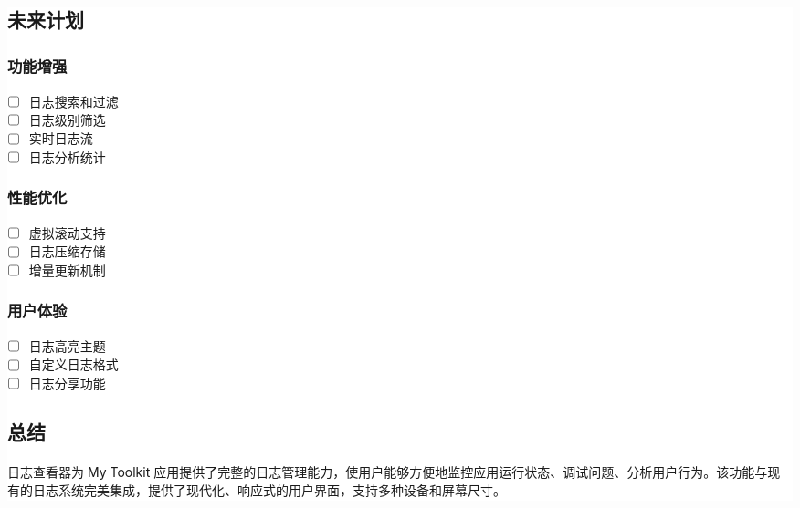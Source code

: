 ## 未来计划

### 功能增强
- [ ] 日志搜索和过滤
- [ ] 日志级别筛选
- [ ] 实时日志流
- [ ] 日志分析统计

### 性能优化
- [ ] 虚拟滚动支持
- [ ] 日志压缩存储
- [ ] 增量更新机制

### 用户体验
- [ ] 日志高亮主题
- [ ] 自定义日志格式
- [ ] 日志分享功能

## 总结

日志查看器为 My Toolkit 应用提供了完整的日志管理能力，使用户能够方便地监控应用运行状态、调试问题、分析用户行为。该功能与现有的日志系统完美集成，提供了现代化、响应式的用户界面，支持多种设备和屏幕尺寸。 
